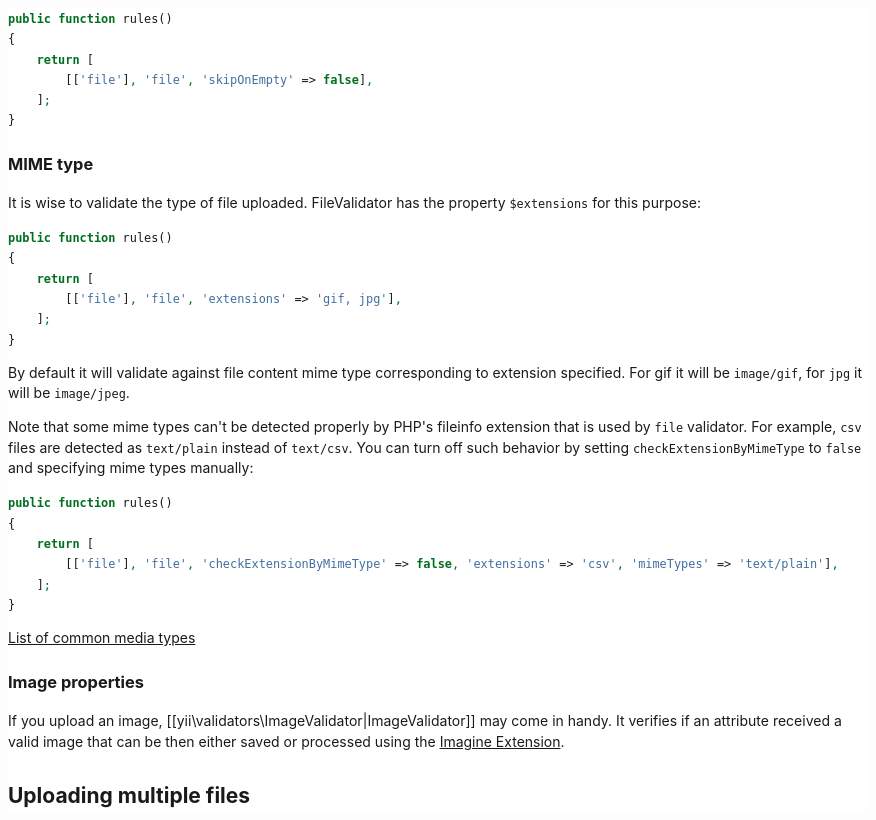 ```php
public function rules()
{
    return [
        [['file'], 'file', 'skipOnEmpty' => false],
    ];
}
```

### MIME type

It is wise to validate the type of file uploaded. FileValidator has the property `$extensions` for this purpose:

```php
public function rules()
{
    return [
        [['file'], 'file', 'extensions' => 'gif, jpg'],
    ];
}
```

By default it will validate against file content mime type corresponding to extension specified. For gif it will be
`image/gif`, for `jpg` it will be `image/jpeg`.


Note that some mime types can't be detected properly by PHP's fileinfo extension that is used by `file` validator. For
example, `csv` files are detected as `text/plain` instead of `text/csv`. You can turn off such behavior by setting
`checkExtensionByMimeType` to `false` and specifying mime types manually:

```php
public function rules()
{
    return [
        [['file'], 'file', 'checkExtensionByMimeType' => false, 'extensions' => 'csv', 'mimeTypes' => 'text/plain'],
    ];
}
```

[List of common media types](http://en.wikipedia.org/wiki/Internet_media_type#List_of_common_media_types)

### Image properties

If you upload an image, [[yii\validators\ImageValidator|ImageValidator]] may come in handy. It verifies if an attribute
received a valid image that can be then either saved or processed using the [Imagine Extension](https://github.com/yiisoft/yii2-imagine).

Uploading multiple files
------------------------
